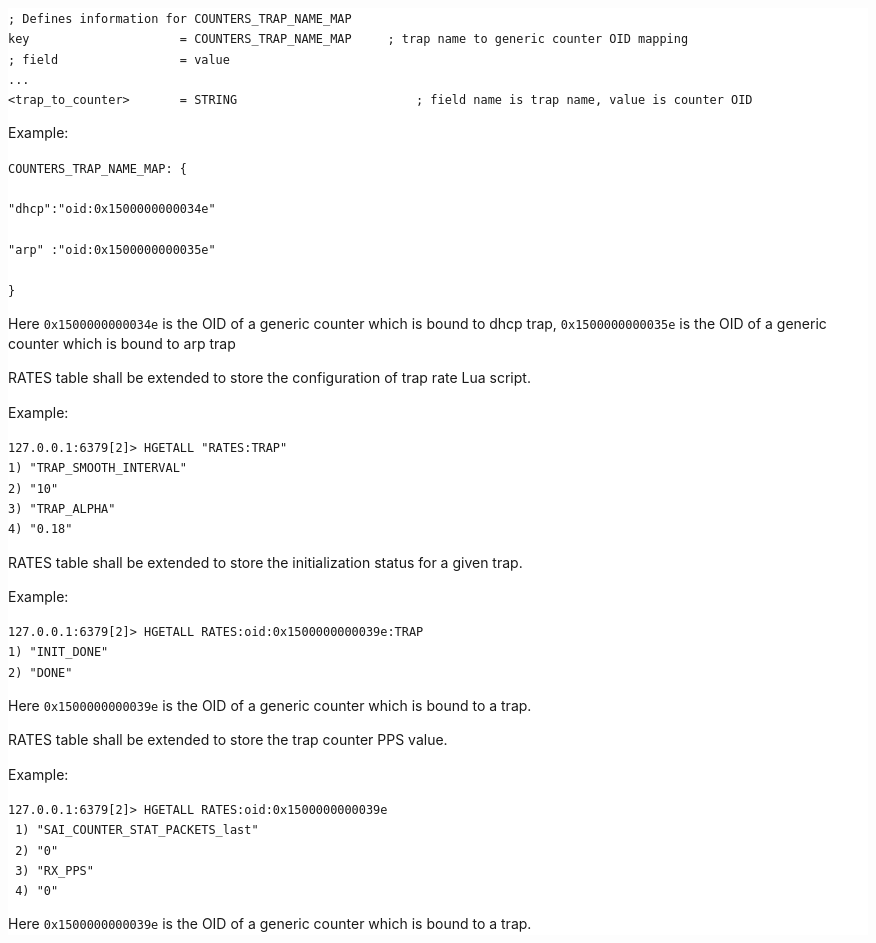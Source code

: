 	; Defines information for COUNTERS_TRAP_NAME_MAP
	key                     = COUNTERS_TRAP_NAME_MAP     ; trap name to generic counter OID mapping
	; field                 = value
    ...
	<trap_to_counter>       = STRING                         ; field name is trap name, value is counter OID

Example:

```
COUNTERS_TRAP_NAME_MAP: {

"dhcp":"oid:0x1500000000034e"

"arp" :"oid:0x1500000000035e"

}
```

Here `0x1500000000034e` is the OID of a generic counter which is bound to dhcp trap, `0x1500000000035e` is the OID of a generic counter which is bound to arp trap

RATES table shall be extended to store the configuration of trap rate Lua script.

Example:

```
127.0.0.1:6379[2]> HGETALL "RATES:TRAP"
1) "TRAP_SMOOTH_INTERVAL"
2) "10"
3) "TRAP_ALPHA"
4) "0.18"
```

RATES table shall be extended to store the initialization status for a given trap.

Example:

```
127.0.0.1:6379[2]> HGETALL RATES:oid:0x1500000000039e:TRAP
1) "INIT_DONE"
2) "DONE"
```

Here `0x1500000000039e` is the OID of a generic counter which is bound to a trap.

RATES table shall be extended to store the trap counter PPS value.

Example:

```
127.0.0.1:6379[2]> HGETALL RATES:oid:0x1500000000039e
 1) "SAI_COUNTER_STAT_PACKETS_last"
 2) "0"
 3) "RX_PPS"
 4) "0"
```

Here `0x1500000000039e` is the OID of a generic counter which is bound to a trap.
